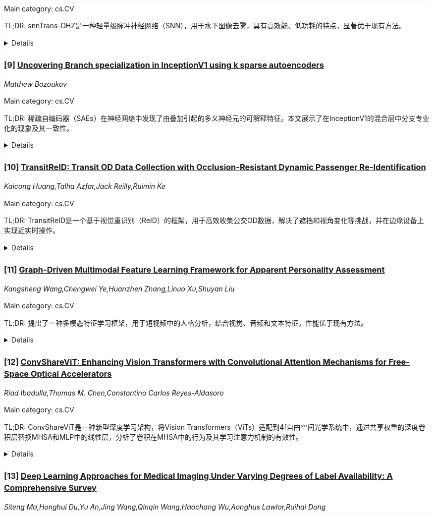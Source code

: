 Main category: cs.CV

TL;DR: snnTrans-DHZ是一种轻量级脉冲神经网络（SNN），用于水下图像去雾，具有高效能、低功耗的特点，显著优于现有方法。


<details><summary>Details</summary></details>


### [9] [Uncovering Branch specialization in InceptionV1 using k sparse autoencoders](https://arxiv.org/abs/2504.11489)
*Matthew Bozoukov*

Main category: cs.CV

TL;DR: 稀疏自编码器（SAEs）在神经网络中发现了由叠加引起的多义神经元的可解释特征。本文展示了在InceptionV1的混合层中分支专业化的现象及其一致性。


<details><summary>Details</summary></details>


### [10] [TransitReID: Transit OD Data Collection with Occlusion-Resistant Dynamic Passenger Re-Identification](https://arxiv.org/abs/2504.11500)
*Kaicong Huang,Talha Azfar,Jack Reilly,Ruimin Ke*

Main category: cs.CV

TL;DR: TransitReID是一个基于视觉重识别（ReID）的框架，用于高效收集公交OD数据，解决了遮挡和视角变化等挑战，并在边缘设备上实现近实时操作。


<details><summary>Details</summary></details>


### [11] [Graph-Driven Multimodal Feature Learning Framework for Apparent Personality Assessment](https://arxiv.org/abs/2504.11515)
*Kangsheng Wang,Chengwei Ye,Huanzhen Zhang,Linuo Xu,Shuyan Liu*

Main category: cs.CV

TL;DR: 提出了一种多模态特征学习框架，用于短视频中的人格分析，结合视觉、音频和文本特征，性能优于现有方法。


<details><summary>Details</summary></details>


### [12] [ConvShareViT: Enhancing Vision Transformers with Convolutional Attention Mechanisms for Free-Space Optical Accelerators](https://arxiv.org/abs/2504.11517)
*Riad Ibadulla,Thomas M. Chen,Constantino Carlos Reyes-Aldasoro*

Main category: cs.CV

TL;DR: ConvShareViT是一种新型深度学习架构，将Vision Transformers（ViTs）适配到4f自由空间光学系统中，通过共享权重的深度卷积层替换MHSA和MLP中的线性层，分析了卷积在MHSA中的行为及其学习注意力机制的有效性。


<details><summary>Details</summary></details>


### [13] [Deep Learning Approaches for Medical Imaging Under Varying Degrees of Label Availability: A Comprehensive Survey](https://arxiv.org/abs/2504.11588)
*Siteng Ma,Honghui Du,Yu An,Jing Wang,Qinqin Wang,Haochang Wu,Aonghus Lawlor,Ruihai Dong*
